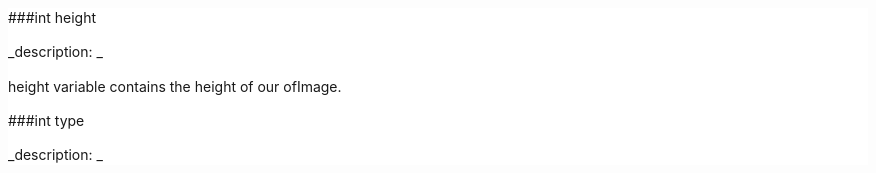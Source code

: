 
###int height



_description: _








height variable contains the height of our ofImage.































































###int type



_description: _




